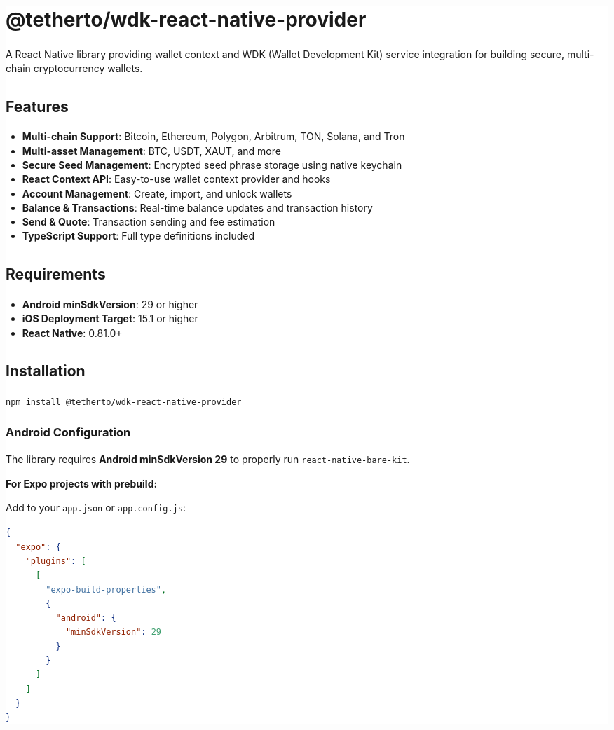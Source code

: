 # @tetherto/wdk-react-native-provider

A React Native library providing wallet context and WDK (Wallet Development Kit) service integration for building secure, multi-chain cryptocurrency wallets.

## Features

- **Multi-chain Support**: Bitcoin, Ethereum, Polygon, Arbitrum, TON, Solana, and Tron
- **Multi-asset Management**: BTC, USDT, XAUT, and more
- **Secure Seed Management**: Encrypted seed phrase storage using native keychain
- **React Context API**: Easy-to-use wallet context provider and hooks
- **Account Management**: Create, import, and unlock wallets
- **Balance & Transactions**: Real-time balance updates and transaction history
- **Send & Quote**: Transaction sending and fee estimation
- **TypeScript Support**: Full type definitions included

## Requirements

- **Android minSdkVersion**: 29 or higher
- **iOS Deployment Target**: 15.1 or higher
- **React Native**: 0.81.0+

## Installation

```sh
npm install @tetherto/wdk-react-native-provider
```

### Android Configuration

The library requires **Android minSdkVersion 29** to properly run `react-native-bare-kit`.

**For Expo projects with prebuild:**

Add to your `app.json` or `app.config.js`:

```json
{
  "expo": {
    "plugins": [
      [
        "expo-build-properties",
        {
          "android": {
            "minSdkVersion": 29
          }
        }
      ]
    ]
  }
}
```
